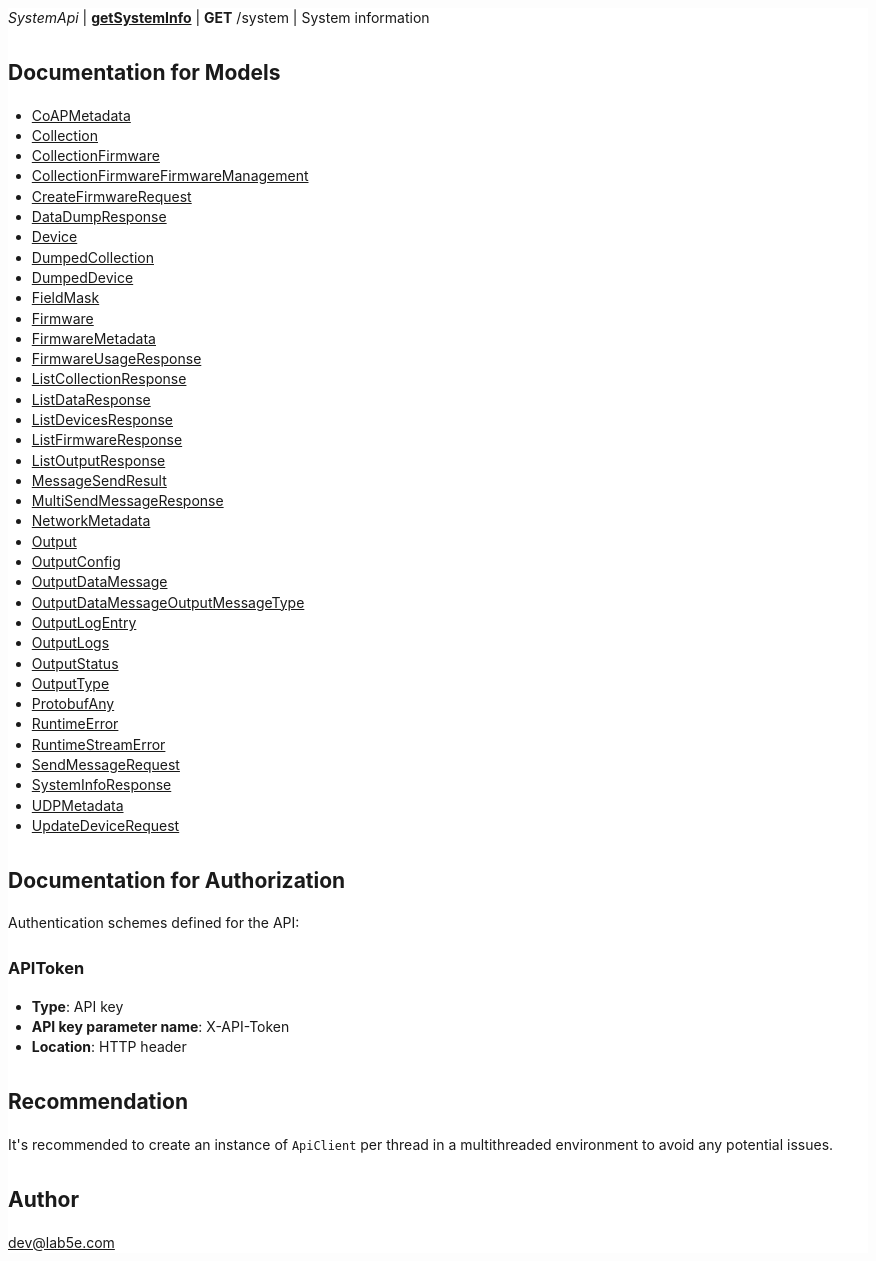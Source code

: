 *SystemApi* | [**getSystemInfo**](docs/SystemApi.md#getSystemInfo) | **GET** /system | System information


## Documentation for Models

 - [CoAPMetadata](docs/CoAPMetadata.md)
 - [Collection](docs/Collection.md)
 - [CollectionFirmware](docs/CollectionFirmware.md)
 - [CollectionFirmwareFirmwareManagement](docs/CollectionFirmwareFirmwareManagement.md)
 - [CreateFirmwareRequest](docs/CreateFirmwareRequest.md)
 - [DataDumpResponse](docs/DataDumpResponse.md)
 - [Device](docs/Device.md)
 - [DumpedCollection](docs/DumpedCollection.md)
 - [DumpedDevice](docs/DumpedDevice.md)
 - [FieldMask](docs/FieldMask.md)
 - [Firmware](docs/Firmware.md)
 - [FirmwareMetadata](docs/FirmwareMetadata.md)
 - [FirmwareUsageResponse](docs/FirmwareUsageResponse.md)
 - [ListCollectionResponse](docs/ListCollectionResponse.md)
 - [ListDataResponse](docs/ListDataResponse.md)
 - [ListDevicesResponse](docs/ListDevicesResponse.md)
 - [ListFirmwareResponse](docs/ListFirmwareResponse.md)
 - [ListOutputResponse](docs/ListOutputResponse.md)
 - [MessageSendResult](docs/MessageSendResult.md)
 - [MultiSendMessageResponse](docs/MultiSendMessageResponse.md)
 - [NetworkMetadata](docs/NetworkMetadata.md)
 - [Output](docs/Output.md)
 - [OutputConfig](docs/OutputConfig.md)
 - [OutputDataMessage](docs/OutputDataMessage.md)
 - [OutputDataMessageOutputMessageType](docs/OutputDataMessageOutputMessageType.md)
 - [OutputLogEntry](docs/OutputLogEntry.md)
 - [OutputLogs](docs/OutputLogs.md)
 - [OutputStatus](docs/OutputStatus.md)
 - [OutputType](docs/OutputType.md)
 - [ProtobufAny](docs/ProtobufAny.md)
 - [RuntimeError](docs/RuntimeError.md)
 - [RuntimeStreamError](docs/RuntimeStreamError.md)
 - [SendMessageRequest](docs/SendMessageRequest.md)
 - [SystemInfoResponse](docs/SystemInfoResponse.md)
 - [UDPMetadata](docs/UDPMetadata.md)
 - [UpdateDeviceRequest](docs/UpdateDeviceRequest.md)


## Documentation for Authorization

Authentication schemes defined for the API:
### APIToken

- **Type**: API key
- **API key parameter name**: X-API-Token
- **Location**: HTTP header


## Recommendation

It's recommended to create an instance of `ApiClient` per thread in a multithreaded environment to avoid any potential issues.

## Author

dev@lab5e.com

